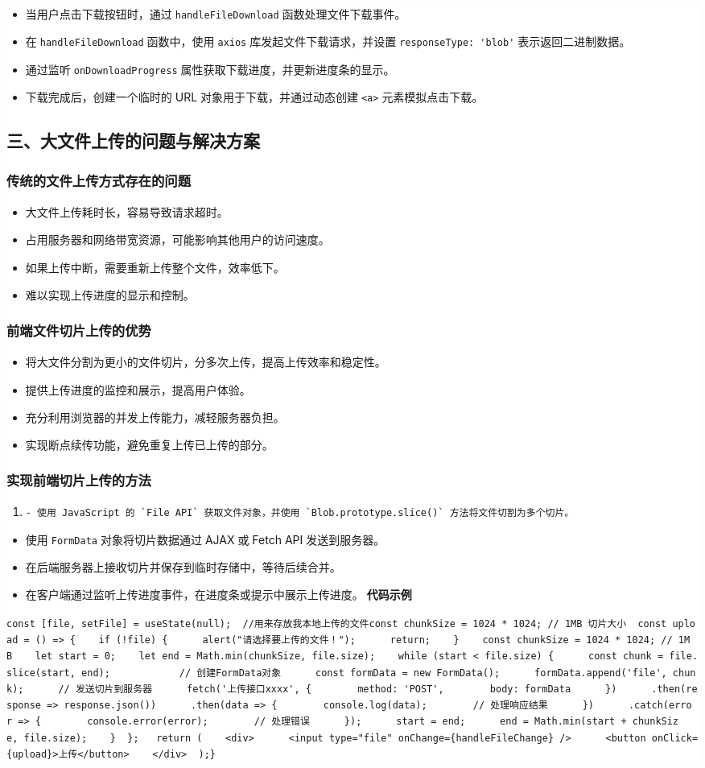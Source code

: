 *   当用户点击下载按钮时，通过 `handleFileDownload` 函数处理文件下载事件。
    
*   在 `handleFileDownload` 函数中，使用 `axios` 库发起文件下载请求，并设置 `responseType: 'blob'` 表示返回二进制数据。
    
*   通过监听 `onDownloadProgress` 属性获取下载进度，并更新进度条的显示。
    
*   下载完成后，创建一个临时的 URL 对象用于下载，并通过动态创建 `<a>` 元素模拟点击下载。
    

三、大文件上传的问题与解决方案
---------------

### 传统的文件上传方式存在的问题

*   大文件上传耗时长，容易导致请求超时。
    
*   占用服务器和网络带宽资源，可能影响其他用户的访问速度。
    
*   如果上传中断，需要重新上传整个文件，效率低下。
    
*   难以实现上传进度的显示和控制。
    

### 前端文件切片上传的优势

*   将大文件分割为更小的文件切片，分多次上传，提高上传效率和稳定性。
    
*   提供上传进度的监控和展示，提高用户体验。
    
*   充分利用浏览器的并发上传能力，减轻服务器负担。
    
*   实现断点续传功能，避免重复上传已上传的部分。
    

### 实现前端切片上传的方法

1.  ```
    - 使用 JavaScript 的 `File API` 获取文件对象，并使用 `Blob.prototype.slice()` 方法将文件切割为多个切片。
    ```
    

*   使用 `FormData` 对象将切片数据通过 AJAX 或 Fetch API 发送到服务器。
    
*   在后端服务器上接收切片并保存到临时存储中，等待后续合并。
    
*   在客户端通过监听上传进度事件，在进度条或提示中展示上传进度。 **代码示例**
    

```
const [file, setFile] = useState(null);  //用来存放我本地上传的文件const chunkSize = 1024 * 1024; // 1MB 切片大小  const upload = () => {    if (!file) {      alert("请选择要上传的文件！");      return;    }    const chunkSize = 1024 * 1024; // 1MB    let start = 0;    let end = Math.min(chunkSize, file.size);    while (start < file.size) {      const chunk = file.slice(start, end);            // 创建FormData对象      const formData = new FormData();      formData.append('file', chunk);      // 发送切片到服务器      fetch('上传接口xxxx', {        method: 'POST',        body: formData      })      .then(response => response.json())      .then(data => {        console.log(data);        // 处理响应结果      })      .catch(error => {        console.error(error);        // 处理错误      });      start = end;      end = Math.min(start + chunkSize, file.size);    }  };   return (    <div>      <input type="file" onChange={handleFileChange} />      <button onClick={upload}>上传</button>    </div>  );}
```
